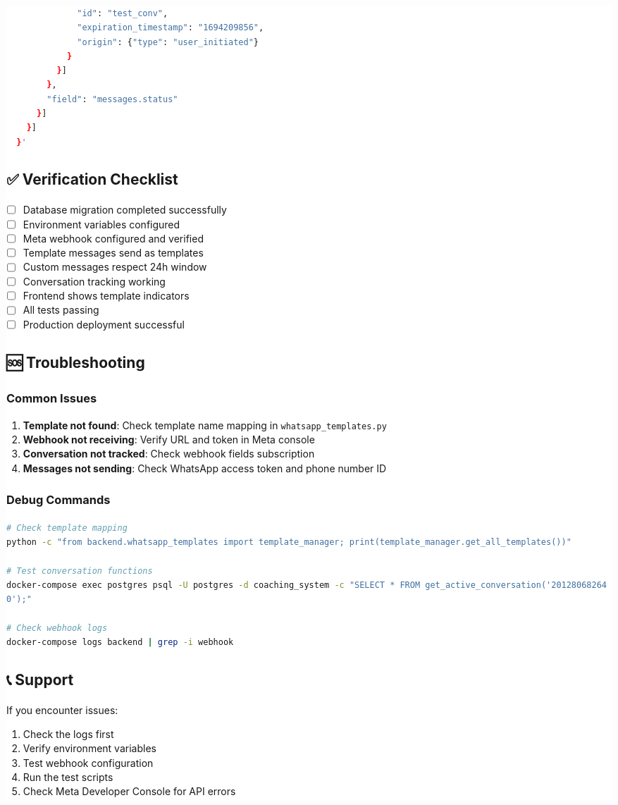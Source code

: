 ```bash
              "id": "test_conv",
              "expiration_timestamp": "1694209856",
              "origin": {"type": "user_initiated"}
            }
          }]
        },
        "field": "messages.status"
      }]
    }]
  }'
```

## ✅ **Verification Checklist**

- [ ] Database migration completed successfully
- [ ] Environment variables configured
- [ ] Meta webhook configured and verified
- [ ] Template messages send as templates
- [ ] Custom messages respect 24h window
- [ ] Conversation tracking working
- [ ] Frontend shows template indicators
- [ ] All tests passing
- [ ] Production deployment successful

## 🆘 **Troubleshooting**

### Common Issues

1. **Template not found**: Check template name mapping in `whatsapp_templates.py`
2. **Webhook not receiving**: Verify URL and token in Meta console
3. **Conversation not tracked**: Check webhook fields subscription
4. **Messages not sending**: Check WhatsApp access token and phone number ID

### Debug Commands

```bash
# Check template mapping
python -c "from backend.whatsapp_templates import template_manager; print(template_manager.get_all_templates())"

# Test conversation functions
docker-compose exec postgres psql -U postgres -d coaching_system -c "SELECT * FROM get_active_conversation('201280682640');"

# Check webhook logs
docker-compose logs backend | grep -i webhook
```

## 📞 **Support**

If you encounter issues:
1. Check the logs first
2. Verify environment variables
3. Test webhook configuration
4. Run the test scripts
5. Check Meta Developer Console for API errors

